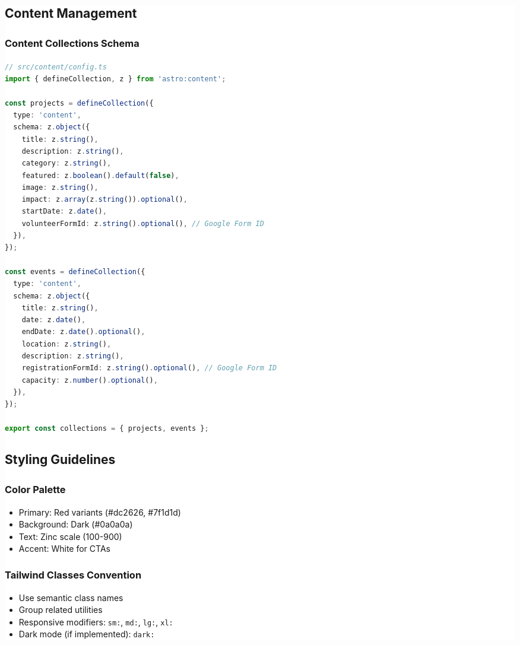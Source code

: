 ## Content Management

### Content Collections Schema

```typescript
// src/content/config.ts
import { defineCollection, z } from 'astro:content';

const projects = defineCollection({
  type: 'content',
  schema: z.object({
    title: z.string(),
    description: z.string(),
    category: z.string(),
    featured: z.boolean().default(false),
    image: z.string(),
    impact: z.array(z.string()).optional(),
    startDate: z.date(),
    volunteerFormId: z.string().optional(), // Google Form ID
  }),
});

const events = defineCollection({
  type: 'content',
  schema: z.object({
    title: z.string(),
    date: z.date(),
    endDate: z.date().optional(),
    location: z.string(),
    description: z.string(),
    registrationFormId: z.string().optional(), // Google Form ID
    capacity: z.number().optional(),
  }),
});

export const collections = { projects, events };
```

## Styling Guidelines

### Color Palette
- Primary: Red variants (#dc2626, #7f1d1d)
- Background: Dark (#0a0a0a)
- Text: Zinc scale (100-900)
- Accent: White for CTAs

### Tailwind Classes Convention
- Use semantic class names
- Group related utilities
- Responsive modifiers: `sm:`, `md:`, `lg:`, `xl:`
- Dark mode (if implemented): `dark:`

